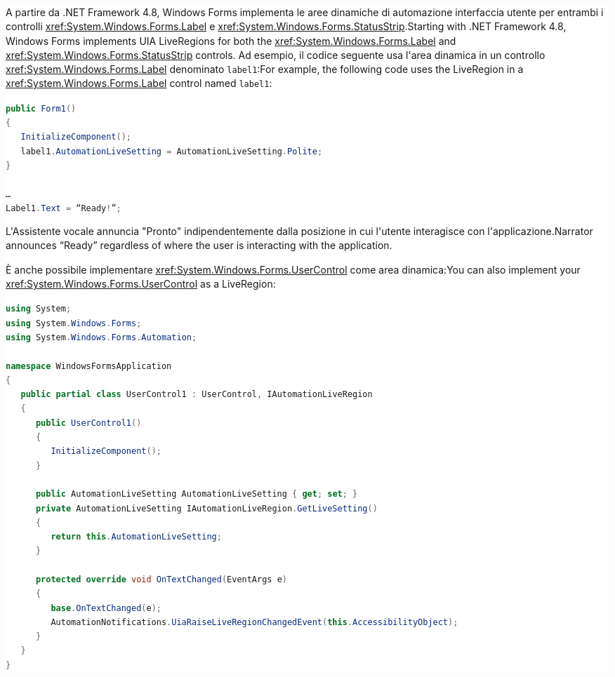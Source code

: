 <span data-ttu-id="82083-143">A partire da .NET Framework 4.8, Windows Forms implementa le aree dinamiche di automazione interfaccia utente per entrambi i controlli <xref:System.Windows.Forms.Label> e <xref:System.Windows.Forms.StatusStrip>.</span><span class="sxs-lookup"><span data-stu-id="82083-143">Starting with .NET Framework 4.8, Windows Forms implements UIA LiveRegions for both the <xref:System.Windows.Forms.Label> and <xref:System.Windows.Forms.StatusStrip> controls.</span></span> <span data-ttu-id="82083-144">Ad esempio, il codice seguente usa l'area dinamica in un controllo <xref:System.Windows.Forms.Label> denominato `label1`:</span><span class="sxs-lookup"><span data-stu-id="82083-144">For example, the following code uses the LiveRegion in a <xref:System.Windows.Forms.Label> control named `label1`:</span></span>

```csharp
public Form1()
{
   InitializeComponent();
   label1.AutomationLiveSetting = AutomationLiveSetting.Polite;
}

…
Label1.Text = “Ready!”;
```

<span data-ttu-id="82083-145">L'Assistente vocale annuncia "Pronto" indipendentemente dalla posizione in cui l'utente interagisce con l'applicazione.</span><span class="sxs-lookup"><span data-stu-id="82083-145">Narrator announces “Ready” regardless of where the user is interacting with the application.</span></span>

<span data-ttu-id="82083-146">È anche possibile implementare <xref:System.Windows.Forms.UserControl> come area dinamica:</span><span class="sxs-lookup"><span data-stu-id="82083-146">You can also implement your <xref:System.Windows.Forms.UserControl> as a LiveRegion:</span></span>

```csharp
using System;
using System.Windows.Forms;
using System.Windows.Forms.Automation;

namespace WindowsFormsApplication
{
   public partial class UserControl1 : UserControl, IAutomationLiveRegion
   {
      public UserControl1()
      {
         InitializeComponent();
      }

      public AutomationLiveSetting AutomationLiveSetting { get; set; }
      private AutomationLiveSetting IAutomationLiveRegion.GetLiveSetting()
      {
         return this.AutomationLiveSetting;
      }

      protected override void OnTextChanged(EventArgs e)
      {
         base.OnTextChanged(e);
         AutomationNotifications.UiaRaiseLiveRegionChangedEvent(this.AccessibilityObject);
      }
   }
}
```
